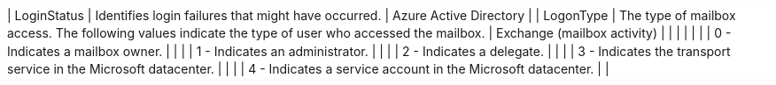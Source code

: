 | LoginStatus                                   | Identifies login failures that might have occurred.                                                                                                                                                                                                                                                                                                                                                                                                                                                                                                                                                                                                                    | Azure Active Directory         |
| LogonType                                     | The type of mailbox access. The following values indicate the type of user who accessed the mailbox.                                                                                                                                                                                                                                                                                                                                                                                                                                                                                                                                                                   | Exchange (mailbox activity)    |
|                                               |                                                                                                                                                                                                                                                                                                                                                                                                                                                                                                                                                                                                                                                                        |                                |
|                                               | 0 - Indicates a mailbox owner.                                                                                                                                                                                                                                                                                                                                                                                                                                                                                                                                                                                                                                         |                                |
|                                               | 1 - Indicates an administrator.                                                                                                                                                                                                                                                                                                                                                                                                                                                                                                                                                                                                                                        |                                |
|                                               | 2 - Indicates a delegate.                                                                                                                                                                                                                                                                                                                                                                                                                                                                                                                                                                                                                                              |                                |
|                                               | 3 - Indicates the transport service in the Microsoft datacenter.                                                                                                                                                                                                                                                                                                                                                                                                                                                                                                                                                                                                       |                                |
|                                               | 4 - Indicates a service account in the Microsoft datacenter.                                                                                                                                                                                                                                                                                                                                                                                                                                                                                                                                                                                                           |                                |